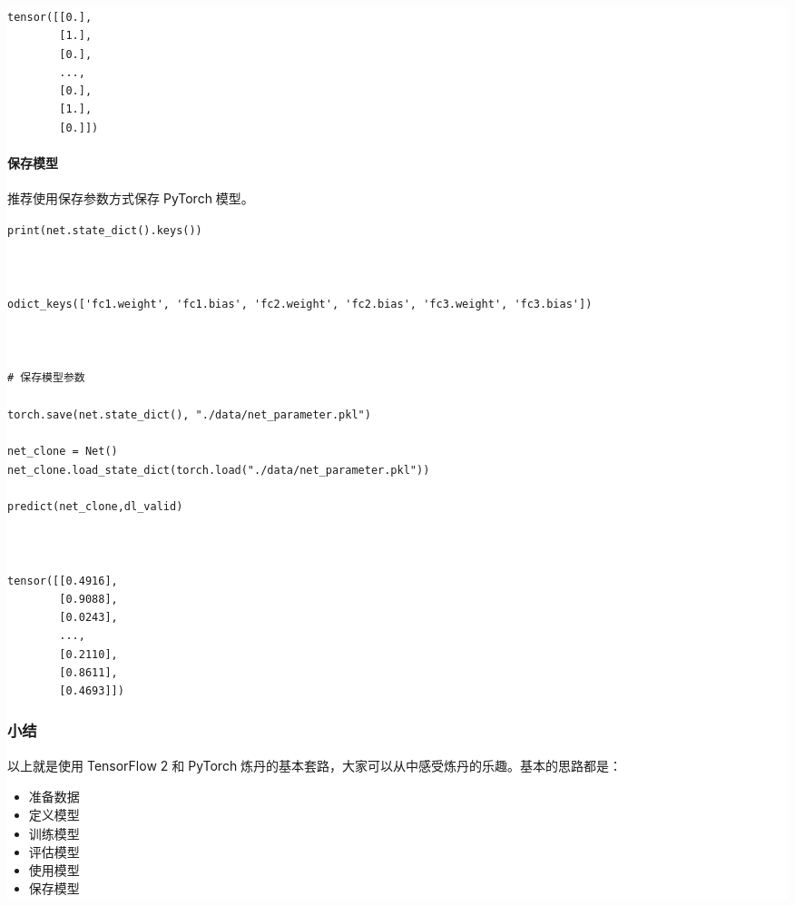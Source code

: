     
    
    tensor([[0.],
            [1.],
            [0.],
            ...,
            [0.],
            [1.],
            [0.]])
    

#### **保存模型**

推荐使用保存参数方式保存 PyTorch 模型。

    
    
    print(net.state_dict().keys())
    
    
    
    odict_keys(['fc1.weight', 'fc1.bias', 'fc2.weight', 'fc2.bias', 'fc3.weight', 'fc3.bias'])
    
    
    
    # 保存模型参数
    
    torch.save(net.state_dict(), "./data/net_parameter.pkl")
    
    net_clone = Net()
    net_clone.load_state_dict(torch.load("./data/net_parameter.pkl"))
    
    predict(net_clone,dl_valid)
    
    
    
    tensor([[0.4916],
            [0.9088],
            [0.0243],
            ...,
            [0.2110],
            [0.8611],
            [0.4693]])
    

### 小结

以上就是使用 TensorFlow 2 和 PyTorch 炼丹的基本套路，大家可以从中感受炼丹的乐趣。基本的思路都是：

  * 准备数据
  * 定义模型
  * 训练模型
  * 评估模型
  * 使用模型
  * 保存模型

